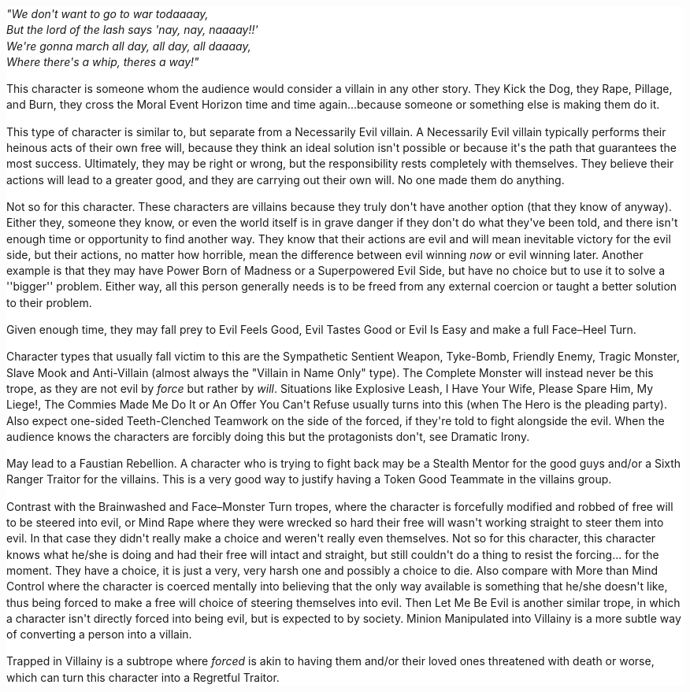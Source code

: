 _"We don't want to go to war todaaaay,  
But the lord of the lash says 'nay, nay, naaaay!!'  
We're gonna march all day, all day, all daaaay,  
Where there's a whip, theres a way!"_

This character is someone whom the audience would consider a villain in any other story. They Kick the Dog, they Rape, Pillage, and Burn, they cross the Moral Event Horizon time and time again...because someone or something else is making them do it.

This type of character is similar to, but separate from a Necessarily Evil villain. A Necessarily Evil villain typically performs their heinous acts of their own free will, because they think an ideal solution isn't possible or because it's the path that guarantees the most success. Ultimately, they may be right or wrong, but the responsibility rests completely with themselves. They believe their actions will lead to a greater good, and they are carrying out their own will. No one made them do anything.

Not so for this character. These characters are villains because they truly don't have another option (that they know of anyway). Either they, someone they know, or even the world itself is in grave danger if they don't do what they've been told, and there isn't enough time or opportunity to find another way. They know that their actions are evil and will mean inevitable victory for the evil side, but their actions, no matter how horrible, mean the difference between evil winning _now_ or evil winning later. Another example is that they may have Power Born of Madness or a Superpowered Evil Side, but have no choice but to use it to solve a ''bigger'' problem. Either way, all this person generally needs is to be freed from any external coercion or taught a better solution to their problem.

Given enough time, they may fall prey to Evil Feels Good, Evil Tastes Good or Evil Is Easy and make a full Face–Heel Turn.

Character types that usually fall victim to this are the Sympathetic Sentient Weapon, Tyke-Bomb, Friendly Enemy, Tragic Monster, Slave Mook and Anti-Villain (almost always the "Villain in Name Only" type). The Complete Monster will instead never be this trope, as they are not evil by _force_ but rather by _will_. Situations like Explosive Leash, I Have Your Wife, Please Spare Him, My Liege!, The Commies Made Me Do It or An Offer You Can't Refuse usually turns into this (when The Hero is the pleading party). Also expect one-sided Teeth-Clenched Teamwork on the side of the forced, if they're told to fight alongside the evil. When the audience knows the characters are forcibly doing this but the protagonists don't, see Dramatic Irony.

May lead to a Faustian Rebellion. A character who is trying to fight back may be a Stealth Mentor for the good guys and/or a Sixth Ranger Traitor for the villains. This is a very good way to justify having a Token Good Teammate in the villains group.

Contrast with the Brainwashed and Face–Monster Turn tropes, where the character is forcefully modified and robbed of free will to be steered into evil, or Mind Rape where they were wrecked so hard their free will wasn't working straight to steer them into evil. In that case they didn't really make a choice and weren't really even themselves. Not so for this character, this character knows what he/she is doing and had their free will intact and straight, but still couldn't do a thing to resist the forcing... for the moment. They have a choice, it is just a very, very harsh one and possibly a choice to die. Also compare with More than Mind Control where the character is coerced mentally into believing that the only way available is something that he/she doesn't like, thus being forced to make a free will choice of steering themselves into evil. Then Let Me Be Evil is another similar trope, in which a character isn't directly forced into being evil, but is expected to by society. Minion Manipulated into Villainy is a more subtle way of converting a person into a villain.

Trapped in Villainy is a subtrope where _forced_ is akin to having them and/or their loved ones threatened with death or worse, which can turn this character into a Regretful Traitor.
